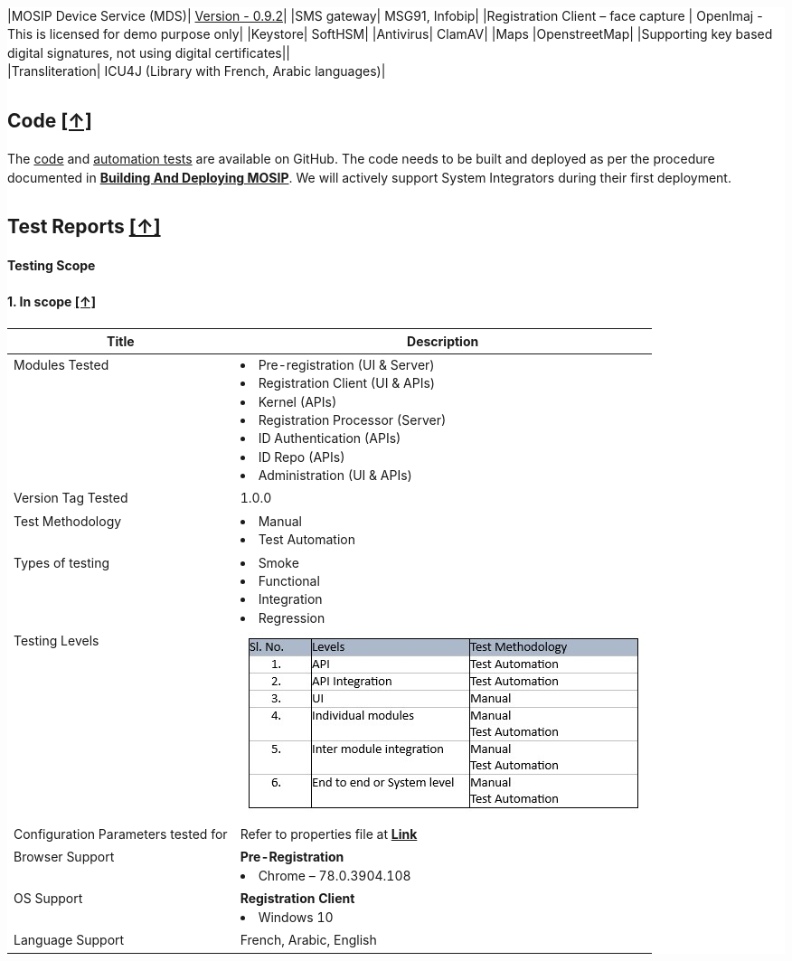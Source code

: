 |MOSIP Device Service (MDS)|	[Version - 0.9.2](https://github.com/mosip/mosip-docs/wiki/MOSIP-Device-Service-Specification/5495eff4efe79718b4bb57cd95178e917d517671)|
|SMS gateway|	MSG91, Infobip|
|Registration Client – face capture |	OpenImaj - This is licensed for demo purpose only|
|Keystore|	SoftHSM|
|Antivirus|	ClamAV|
|Maps	|OpenstreetMap|
|Supporting key based digital signatures, not using digital certificates||	
|Transliteration|	ICU4J (Library with French, Arabic languages)|

## Code [**[↑]**](#table-of-contents)
The [code](https://github.com/mosip/mosip-platform/releases/tag/1.0.0) and [automation tests](https://github.com/mosip/mosip-functional-tests) are available on GitHub. The code needs to be built and deployed as per the procedure documented in [**Building And Deploying MOSIP**](Platform-Documentation#9-building-and-deploying-mosip). We will actively support System Integrators during their first deployment.

## Test Reports [**[↑]**](#table-of-contents)
**Testing Scope**
#### 1. In scope [**[↑]**](#table-of-contents)

|Title	|Description|
|------|------|
|Modules Tested|<li> Pre-registration (UI & Server) <li> Registration Client (UI & APIs) <li> Kernel (APIs) <li> Registration Processor (Server) <li> ID Authentication (APIs) <li> ID Repo (APIs) <li> Administration (UI & APIs)|
| Version Tag Tested|	1.0.0|
|Test Methodology| <li>  Manual <li>  Test Automation|
|Types of testing|<li>	 Smoke <li> Functional <li>  Integration <li> 	Regression|
|Testing Levels|![Image](_images/test_rig_automation/image1.jpg) |
|Configuration Parameters tested for| Refer to properties file at [**Link**](https://github.com/mosip/mosip-config/tree/master/config-templates)|
|Browser Support|**Pre-Registration**    <li> Chrome – 78.0.3904.108|
|OS Support|**Registration Client**    <li> Windows 10|
|Language Support|French, Arabic, English|
